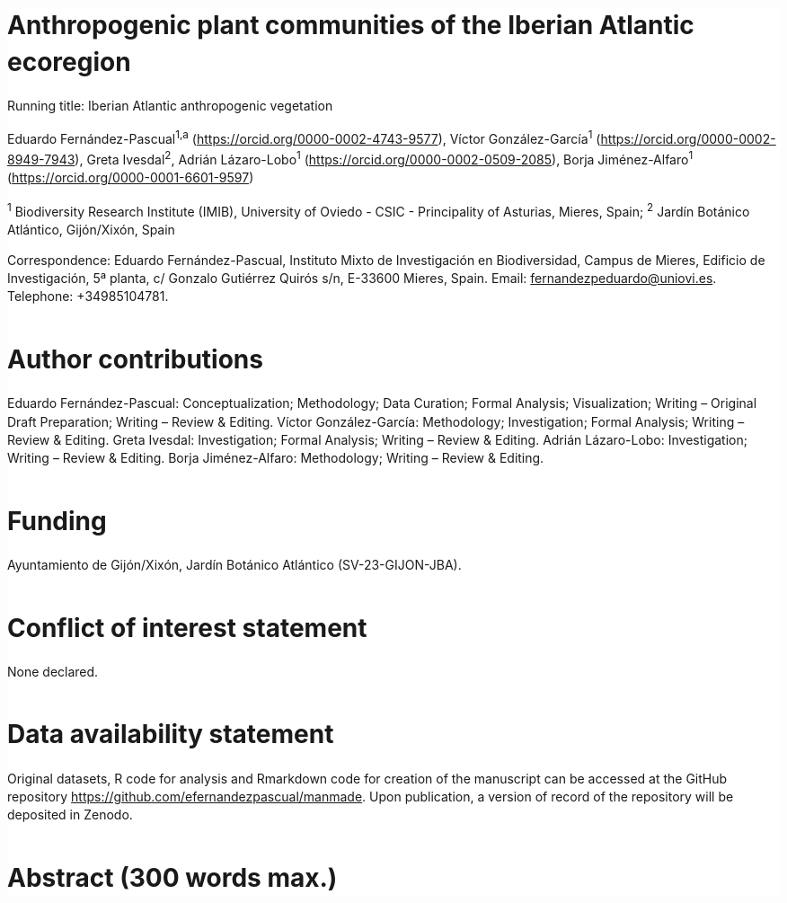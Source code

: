 Anthropogenic plant communities of the Iberian Atlantic ecoregion
================

Running title: Iberian Atlantic anthropogenic vegetation

Eduardo Fernández-Pascual<sup>1,a</sup>
(<https://orcid.org/0000-0002-4743-9577>), Víctor
González-García<sup>1</sup> (<https://orcid.org/0000-0002-8949-7943>),
Greta Ivesdal<sup>2</sup>, Adrián Lázaro-Lobo<sup>1</sup>
(<https://orcid.org/0000-0002-0509-2085>), Borja
Jiménez-Alfaro<sup>1</sup> (<https://orcid.org/0000-0001-6601-9597>)

<sup>1</sup> Biodiversity Research Institute (IMIB), University of
Oviedo - CSIC - Principality of Asturias, Mieres, Spain; <sup>2</sup>
Jardín Botánico Atlántico, Gijón/Xixón, Spain

Correspondence: Eduardo Fernández-Pascual, Instituto Mixto de
Investigación en Biodiversidad, Campus de Mieres, Edificio de
Investigación, 5ª planta, c/ Gonzalo Gutiérrez Quirós s/n, E-33600
Mieres, Spain. Email: <fernandezpeduardo@uniovi.es>. Telephone:
+34985104781.

# Author contributions

Eduardo Fernández-Pascual: Conceptualization; Methodology; Data
Curation; Formal Analysis; Visualization; Writing – Original Draft
Preparation; Writing – Review & Editing. Víctor González-García:
Methodology; Investigation; Formal Analysis; Writing – Review & Editing.
Greta Ivesdal: Investigation; Formal Analysis; Writing – Review &
Editing. Adrián Lázaro-Lobo: Investigation; Writing – Review & Editing.
Borja Jiménez-Alfaro: Methodology; Writing – Review & Editing.

# Funding

Ayuntamiento de Gijón/Xixón, Jardín Botánico Atlántico
(SV-23-GIJON-JBA).

# Conflict of interest statement

None declared.

# Data availability statement

Original datasets, R code for analysis and Rmarkdown code for creation
of the manuscript can be accessed at the GitHub repository
<https://github.com/efernandezpascual/manmade>. Upon publication, a
version of record of the repository will be deposited in Zenodo.

# Abstract (300 words max.)
